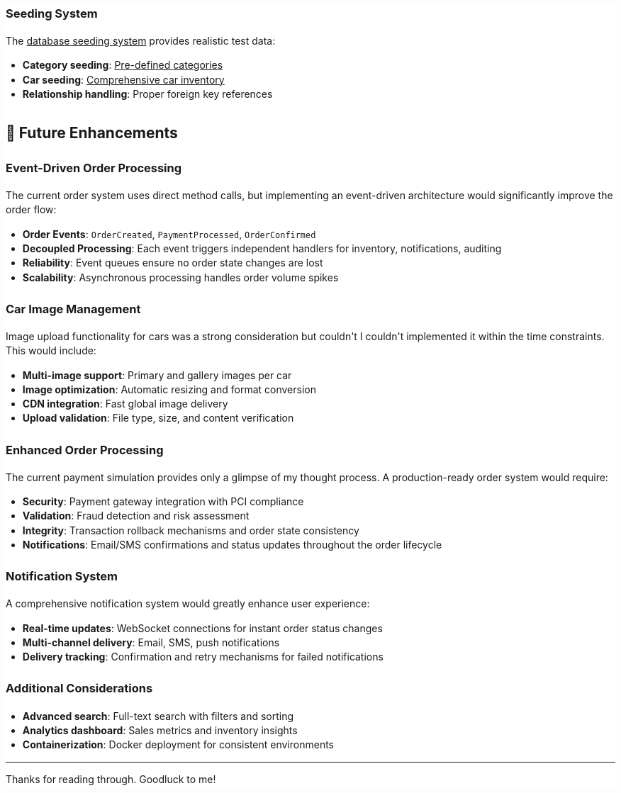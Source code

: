 ### **Seeding System**
The [database seeding system](src/shared/seeds/) provides realistic test data:
- **Category seeding**: [Pre-defined categories](src/shared/seeds/category.seed.ts)
- **Car seeding**: [Comprehensive car inventory](src/shared/seeds/car.seed.ts)
- **Relationship handling**: Proper foreign key references

## 🔮 Future Enhancements

### **Event-Driven Order Processing**

The current order system uses direct method calls, but implementing an event-driven architecture would significantly improve the order flow:

- **Order Events**: `OrderCreated`, `PaymentProcessed`, `OrderConfirmed`
- **Decoupled Processing**: Each event triggers independent handlers for inventory, notifications, auditing
- **Reliability**: Event queues ensure no order state changes are lost
- **Scalability**: Asynchronous processing handles order volume spikes

### **Car Image Management**

Image upload functionality for cars was a strong consideration but couldn't I couldn't implemented it within the time constraints. This would include:

- **Multi-image support**: Primary and gallery images per car
- **Image optimization**: Automatic resizing and format conversion
- **CDN integration**: Fast global image delivery
- **Upload validation**: File type, size, and content verification

### **Enhanced Order Processing**

The current payment simulation provides only a glimpse of my thought process. A production-ready order system would require:

- **Security**: Payment gateway integration with PCI compliance
- **Validation**: Fraud detection and risk assessment
- **Integrity**: Transaction rollback mechanisms and order state consistency
- **Notifications**: Email/SMS confirmations and status updates throughout the order lifecycle

### **Notification System**

A comprehensive notification system would greatly enhance user experience:

- **Real-time updates**: WebSocket connections for instant order status changes
- **Multi-channel delivery**: Email, SMS, push notifications
- **Delivery tracking**: Confirmation and retry mechanisms for failed notifications

### **Additional Considerations**

- **Advanced search**: Full-text search with filters and sorting
- **Analytics dashboard**: Sales metrics and inventory insights
- **Containerization**: Docker deployment for consistent environments

---
Thanks for reading through. Goodluck to me!
